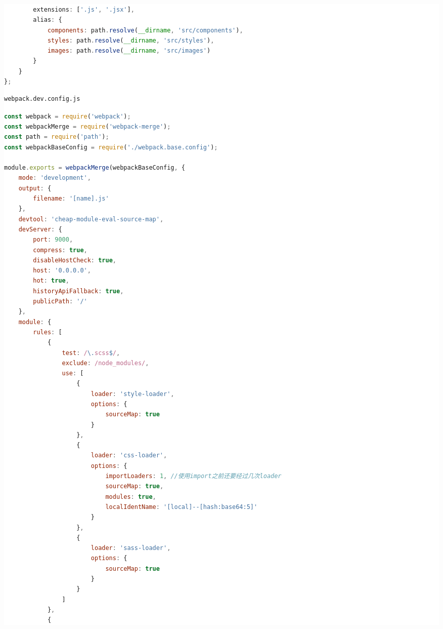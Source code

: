 ```JavaScript
		extensions: ['.js', '.jsx'],
		alias: {
			components: path.resolve(__dirname, 'src/components'),
			styles: path.resolve(__dirname, 'src/styles'),
			images: path.resolve(__dirname, 'src/images')
		}
	}
};

```

`webpack.dev.config.js`

```JavaScript
const webpack = require('webpack');
const webpackMerge = require('webpack-merge');
const path = require('path');
const webpackBaseConfig = require('./webpack.base.config');

module.exports = webpackMerge(webpackBaseConfig, {
	mode: 'development',
	output: {
		filename: '[name].js'
	},
	devtool: 'cheap-module-eval-source-map',
	devServer: {
		port: 9000,
		compress: true,
		disableHostCheck: true,
		host: '0.0.0.0',
		hot: true,
		historyApiFallback: true,
		publicPath: '/'
	},
	module: {
		rules: [
			{
				test: /\.scss$/,
				exclude: /node_modules/,
				use: [
					{
						loader: 'style-loader',
						options: {
							sourceMap: true
						}
					},
					{
						loader: 'css-loader',
						options: {
							importLoaders: 1, //使用import之前还要经过几次loader
							sourceMap: true,
							modules: true,
							localIdentName: '[local]--[hash:base64:5]'
						}
					},
					{
						loader: 'sass-loader',
						options: {
							sourceMap: true
						}
					}
				]
			},
			{
```